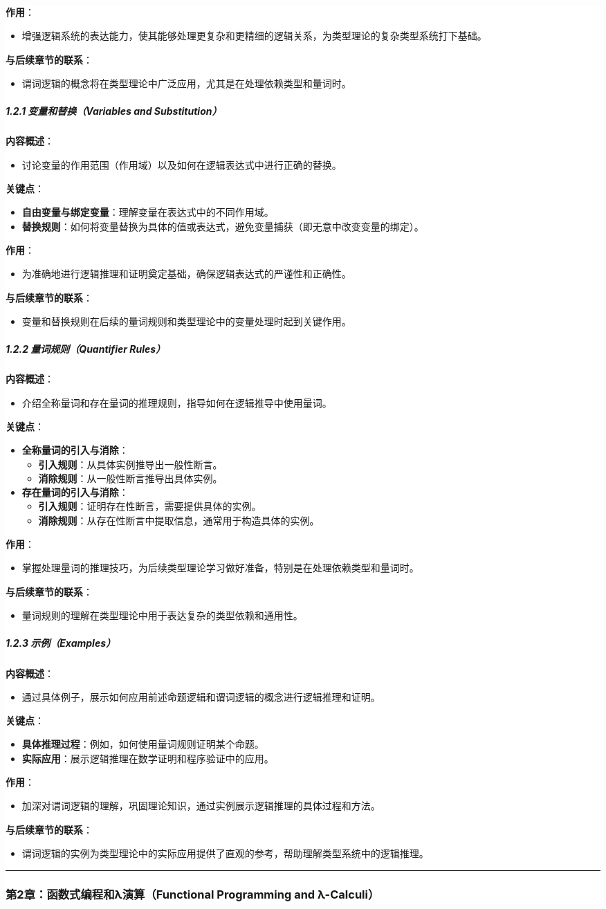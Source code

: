 **作用**：
- 增强逻辑系统的表达能力，使其能够处理更复杂和更精细的逻辑关系，为类型理论的复杂类型系统打下基础。

**与后续章节的联系**：
- 谓词逻辑的概念将在类型理论中广泛应用，尤其是在处理依赖类型和量词时。

##### 1.2.1 变量和替换（Variables and Substitution）

**内容概述**：
- 讨论变量的作用范围（作用域）以及如何在逻辑表达式中进行正确的替换。

**关键点**：
- **自由变量与绑定变量**：理解变量在表达式中的不同作用域。
- **替换规则**：如何将变量替换为具体的值或表达式，避免变量捕获（即无意中改变变量的绑定）。

**作用**：
- 为准确地进行逻辑推理和证明奠定基础，确保逻辑表达式的严谨性和正确性。

**与后续章节的联系**：
- 变量和替换规则在后续的量词规则和类型理论中的变量处理时起到关键作用。

##### 1.2.2 量词规则（Quantifier Rules）

**内容概述**：
- 介绍全称量词和存在量词的推理规则，指导如何在逻辑推导中使用量词。

**关键点**：
- **全称量词的引入与消除**：
  - **引入规则**：从具体实例推导出一般性断言。
  - **消除规则**：从一般性断言推导出具体实例。
- **存在量词的引入与消除**：
  - **引入规则**：证明存在性断言，需要提供具体的实例。
  - **消除规则**：从存在性断言中提取信息，通常用于构造具体的实例。

**作用**：
- 掌握处理量词的推理技巧，为后续类型理论学习做好准备，特别是在处理依赖类型和量词时。

**与后续章节的联系**：
- 量词规则的理解在类型理论中用于表达复杂的类型依赖和通用性。

##### 1.2.3 示例（Examples）

**内容概述**：
- 通过具体例子，展示如何应用前述命题逻辑和谓词逻辑的概念进行逻辑推理和证明。

**关键点**：
- **具体推理过程**：例如，如何使用量词规则证明某个命题。
- **实际应用**：展示逻辑推理在数学证明和程序验证中的应用。

**作用**：
- 加深对谓词逻辑的理解，巩固理论知识，通过实例展示逻辑推理的具体过程和方法。

**与后续章节的联系**：
- 谓词逻辑的实例为类型理论中的实际应用提供了直观的参考，帮助理解类型系统中的逻辑推理。

---

### 第2章：函数式编程和λ演算（Functional Programming and λ-Calculi）

